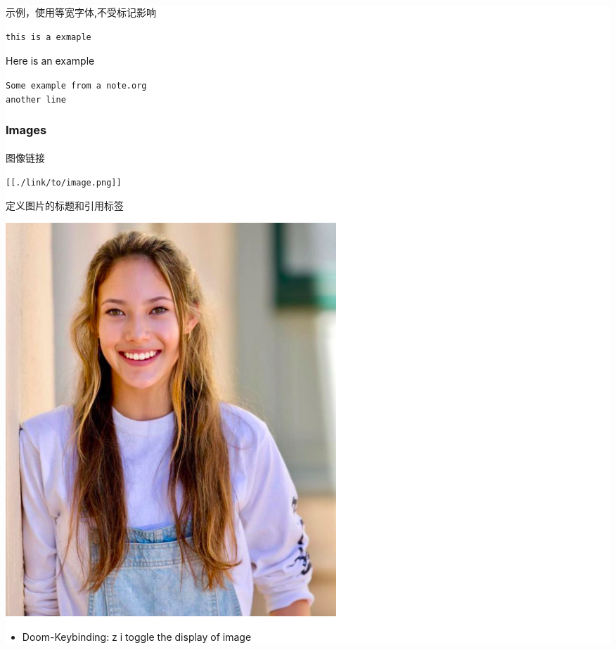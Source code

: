 示例，使用等宽字体,不受标记影响

    this is a exmaple

Here is an example

    Some example from a note.org
    another line


<a id="org1a70ab4"></a>

### Images

图像链接

    [[./link/to/image.png]]

定义图片的标题和引用标签

![img](./image.png "This is the caption for the next image link (or table)")

-   Doom-Keybinding: z i
    toggle the display of image


<a id="orgeb7fbec"></a>
